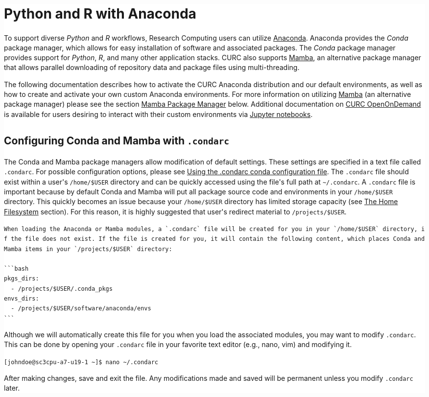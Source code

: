 # Python and R with Anaconda

To support diverse _Python_ and _R_ workflows, Research Computing users can utilize [Anaconda](http://anaconda.com). Anaconda 
provides the _Conda_ package manager, which allows for easy installation of software and associated 
packages. The _Conda_ package manager provides support for _Python_, _R_, and many other application stacks. 
CURC also supports [Mamba](https://mamba.readthedocs.io/), an alternative package manager that allows parallel downloading of repository data and package files using multi-threading.

The following documentation describes how to activate the CURC Anaconda distribution and our default environments, as well as how to create and activate your own custom Anaconda environments. For more information on utilizing [Mamba](https://mamba.readthedocs.io/) (an alternative package manager) please see the section [Mamba Package Manager](#mamba-package-manager) below. Additional documentation on [CURC OpenOnDemand](../open_ondemand/jupyter_session.md) is available for users desiring to interact with their custom environments via [Jupyter notebooks](https://jupyter.org). 

## Configuring Conda and Mamba with `.condarc`

The Conda and Mamba package managers allow modification of default settings. These settings are specified in a text file called `.condarc`. For possible configuration options, please see [Using the .condarc conda configuration file](https://docs.conda.io/projects/conda/en/latest/user-guide/configuration/use-condarc.html#using-the-condarc-conda-configuration-file). The `.condarc` file should exist within a user's `/home/$USER` directory and can be quickly accessed using the file's full path at `~/.condarc`. A `.condarc` file is important because by default Conda and Mamba will put all package source code and environments in your `/home/$USER` directory. This quickly becomes an issue because your `/home/$USER` directory has limited storage capacity (see [The Home Filesystem](../compute/filesystems.md#the-home-filesystem) section). For this reason, it is highly suggested that user's redirect material to `/projects/$USER`.

````{important}
When loading the Anaconda or Mamba modules, a `.condarc` file will be created for you in your `/home/$USER` directory, if the file does not exist. If the file is created for you, it will contain the following content, which places Conda and Mamba items in your `/projects/$USER` directory:

```bash
pkgs_dirs:
  - /projects/$USER/.conda_pkgs
envs_dirs:
  - /projects/$USER/software/anaconda/envs
```
````

Although we will automatically create this file for you when you load the associated modules, you may want to modify `.condarc`. This can be done by opening your `.condarc` file in your favorite text editor (e.g., nano, vim) and modifying it.

```
[johndoe@sc3cpu-a7-u19-1 ~]$ nano ~/.condarc
```

After making changes, save and exit the file. Any modifications made and saved will be permanent unless you modify `.condarc` later.
